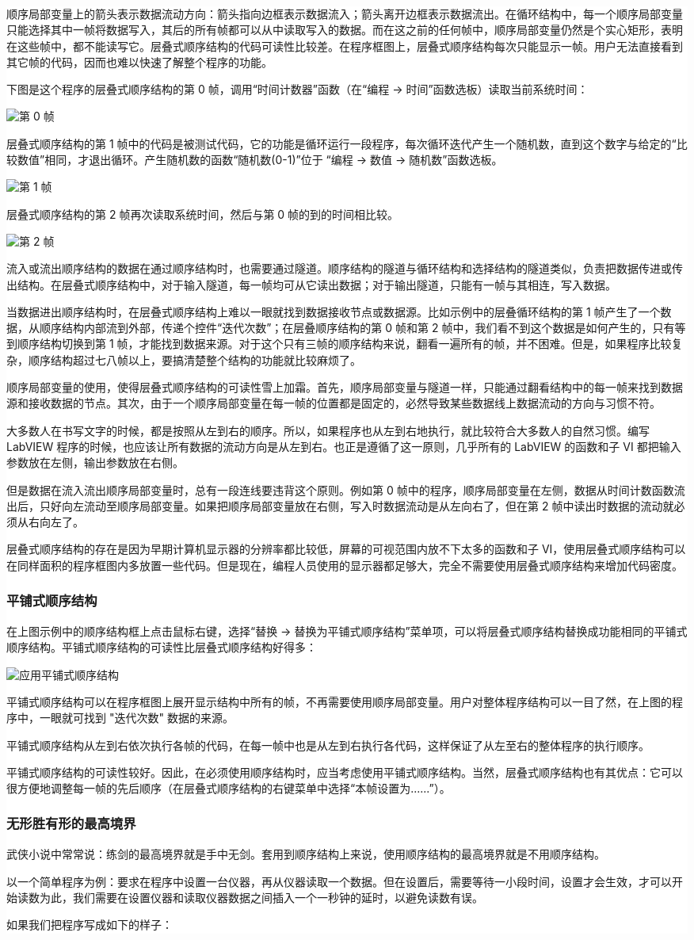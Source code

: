 顺序局部变量上的箭头表示数据流动方向：箭头指向边框表示数据流入；箭头离开边框表示数据流出。在循环结构中，每一个顺序局部变量只能选择其中一帧将数据写入，其后的所有帧都可以从中读取写入的数据。而在这之前的任何帧中，顺序局部变量仍然是个实心矩形，表明在这些帧中，都不能读写它。层叠式顺序结构的代码可读性比较差。在程序框图上，层叠式顺序结构每次只能显示一帧。用户无法直接看到其它帧的代码，因而也难以快速了解整个程序的功能。

下图是这个程序的层叠式顺序结构的第 0 帧，调用“时间计数器”函数（在“编程 -> 时间”函数选板）读取当前系统时间：

![](images/image164.png "第 0 帧")

层叠式顺序结构的第 1 帧中的代码是被测试代码，它的功能是循环运行一段程序，每次循环迭代产生一个随机数，直到这个数字与给定的“比较数值”相同，才退出循环。产生随机数的函数“随机数(0-1)”位于 “编程 -\> 数值 -\> 随机数”函数选板。

![](images/image165.png "第 1 帧")

层叠式顺序结构的第 2 帧再次读取系统时间，然后与第 0 帧的到的时间相比较。

![](images/image166.png "第 2 帧")

流入或流出顺序结构的数据在通过顺序结构时，也需要通过隧道。顺序结构的隧道与循环结构和选择结构的隧道类似，负责把数据传进或传出结构。在层叠式顺序结构中，对于输入隧道，每一帧均可从它读出数据；对于输出隧道，只能有一帧与其相连，写入数据。

当数据进出顺序结构时，在层叠式顺序结构上难以一眼就找到数据接收节点或数据源。比如示例中的层叠循环结构的第 1 帧产生了一个数据，从顺序结构内部流到外部，传递个控件“迭代次数”；在层叠顺序结构的第 0 帧和第 2 帧中，我们看不到这个数据是如何产生的，只有等到顺序结构切换到第 1 帧，才能找到数据来源。对于这个只有三帧的顺序结构来说，翻看一遍所有的帧，并不困难。但是，如果程序比较复杂，顺序结构超过七八帧以上，要搞清楚整个结构的功能就比较麻烦了。

顺序局部变量的使用，使得层叠式顺序结构的可读性雪上加霜。首先，顺序局部变量与隧道一样，只能通过翻看结构中的每一帧来找到数据源和接收数据的节点。其次，由于一个顺序局部变量在每一帧的位置都是固定的，必然导致某些数据线上数据流动的方向与习惯不符。

大多数人在书写文字的时候，都是按照从左到右的顺序。所以，如果程序也从左到右地执行，就比较符合大多数人的自然习惯。编写 LabVIEW 程序的时候，也应该让所有数据的流动方向是从左到右。也正是遵循了这一原则，几乎所有的 LabVIEW 的函数和子 VI 都把输入参数放在左侧，输出参数放在右侧。

但是数据在流入流出顺序局部变量时，总有一段连线要违背这个原则。例如第 0 帧中的程序，顺序局部变量在左侧，数据从时间计数函数流出后，只好向左流动至顺序局部变量。如果把顺序局部变量放在右侧，写入时数据流动是从左向右了，但在第 2 帧中读出时数据的流动就必须从右向左了。

层叠式顺序结构的存在是因为早期计算机显示器的分辨率都比较低，屏幕的可视范围内放不下太多的函数和子 VI，使用层叠式顺序结构可以在同样面积的程序框图内多放置一些代码。但是现在，编程人员使用的显示器都足够大，完全不需要使用层叠式顺序结构来增加代码密度。


### 平铺式顺序结构

在上图示例中的顺序结构框上点击鼠标右键，选择“替换 -\> 替换为平铺式顺序结构”菜单项，可以将层叠式顺序结构替换成功能相同的平铺式顺序结构。平铺式顺序结构的可读性比层叠式顺序结构好得多：

![](images/image167.png "应用平铺式顺序结构")

平铺式顺序结构可以在程序框图上展开显示结构中所有的帧，不再需要使用顺序局部变量。用户对整体程序结构可以一目了然，在上图的程序中，一眼就可找到 "迭代次数" 数据的来源。

平铺式顺序结构从左到右依次执行各帧的代码，在每一帧中也是从左到右执行各代码，这样保证了从左至右的整体程序的执行顺序。

平铺式顺序结构的可读性较好。因此，在必须使用顺序结构时，应当考虑使用平铺式顺序结构。当然，层叠式顺序结构也有其优点：它可以很方便地调整每一帧的先后顺序（在层叠式顺序结构的右键菜单中选择“本帧设置为......”）。

### 无形胜有形的最高境界

武侠小说中常常说：练剑的最高境界就是手中无剑。套用到顺序结构上来说，使用顺序结构的最高境界就是不用顺序结构。

以一个简单程序为例：要求在程序中设置一台仪器，再从仪器读取一个数据。但在设置后，需要等待一小段时间，设置才会生效，才可以开始读数为此，我们需要在设置仪器和读取仪器数据之间插入一个一秒钟的延时，以避免读数有误。

如果我们把程序写成如下的样子：
